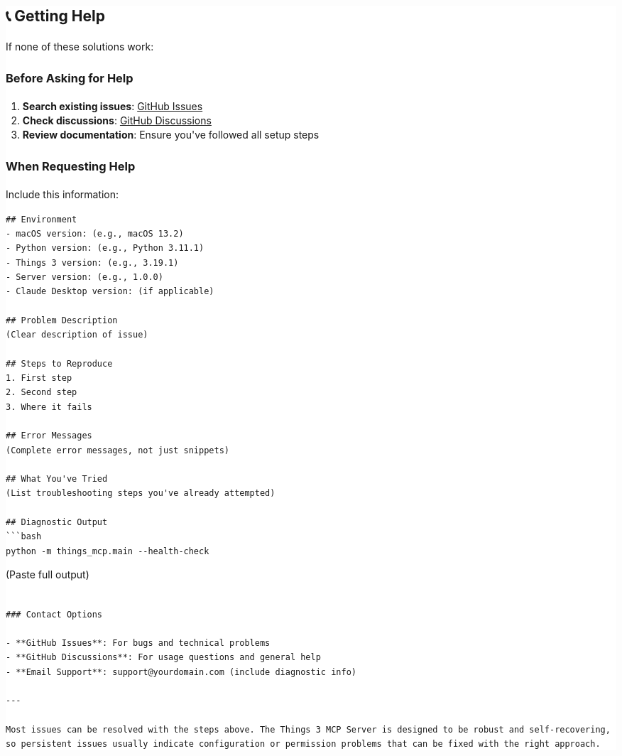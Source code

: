 ## 📞 Getting Help

If none of these solutions work:

### Before Asking for Help

1. **Search existing issues**: [GitHub Issues](https://github.com/yourusername/things-mcp-server/issues)
2. **Check discussions**: [GitHub Discussions](https://github.com/yourusername/things-mcp-server/discussions)
3. **Review documentation**: Ensure you've followed all setup steps

### When Requesting Help

Include this information:

```
## Environment
- macOS version: (e.g., macOS 13.2)
- Python version: (e.g., Python 3.11.1)
- Things 3 version: (e.g., 3.19.1)
- Server version: (e.g., 1.0.0)
- Claude Desktop version: (if applicable)

## Problem Description
(Clear description of issue)

## Steps to Reproduce
1. First step
2. Second step
3. Where it fails

## Error Messages
(Complete error messages, not just snippets)

## What You've Tried
(List troubleshooting steps you've already attempted)

## Diagnostic Output
```bash
python -m things_mcp.main --health-check
```
(Paste full output)
```

### Contact Options

- **GitHub Issues**: For bugs and technical problems
- **GitHub Discussions**: For usage questions and general help
- **Email Support**: support@yourdomain.com (include diagnostic info)

---

Most issues can be resolved with the steps above. The Things 3 MCP Server is designed to be robust and self-recovering, so persistent issues usually indicate configuration or permission problems that can be fixed with the right approach.